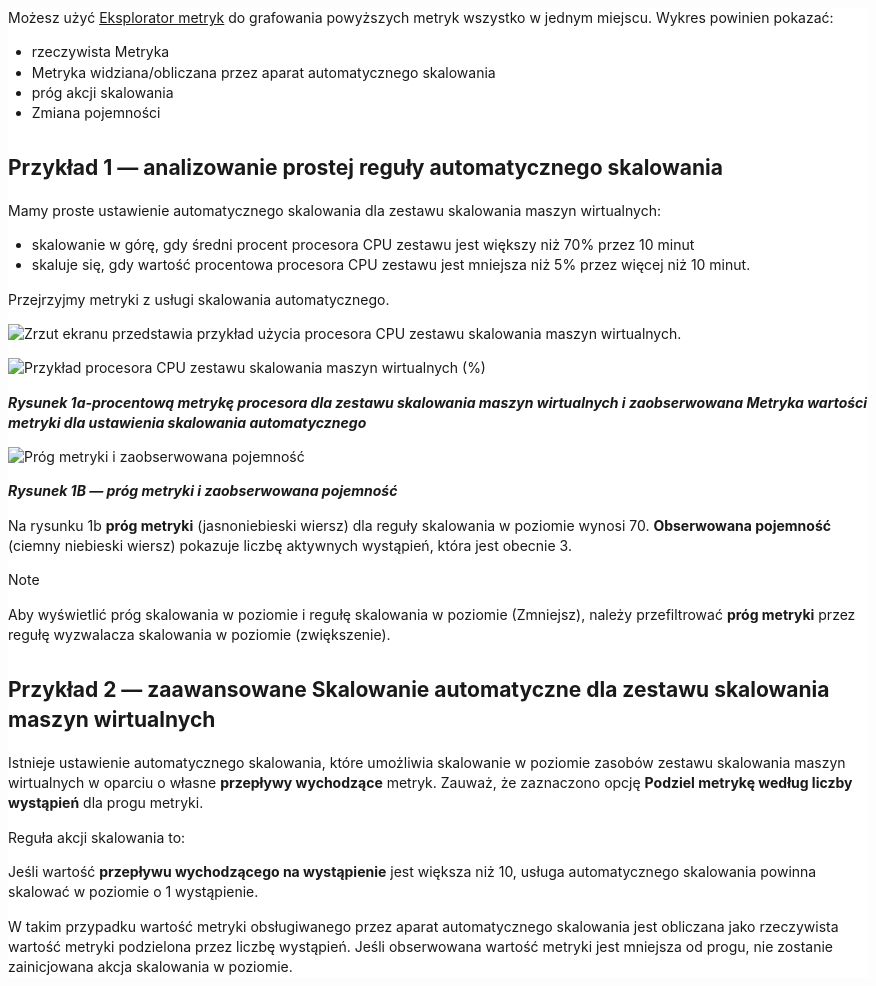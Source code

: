 Możesz użyć [Eksplorator metryk](../essentials/metrics-getting-started.md) do grafowania powyższych metryk wszystko w jednym miejscu. Wykres powinien pokazać:

  - rzeczywista Metryka
  - Metryka widziana/obliczana przez aparat automatycznego skalowania
  - próg akcji skalowania
  - Zmiana pojemności 

## <a name="example-1---analyzing-a-simple-autoscale-rule"></a>Przykład 1 — analizowanie prostej reguły automatycznego skalowania 

Mamy proste ustawienie automatycznego skalowania dla zestawu skalowania maszyn wirtualnych:

- skalowanie w górę, gdy średni procent procesora CPU zestawu jest większy niż 70% przez 10 minut 
- skaluje się, gdy wartość procentowa procesora CPU zestawu jest mniejsza niż 5% przez więcej niż 10 minut. 

Przejrzyjmy metryki z usługi skalowania automatycznego.
 
![Zrzut ekranu przedstawia przykład użycia procesora CPU zestawu skalowania maszyn wirtualnych.](media/autoscale-troubleshoot/autoscale-vmss-CPU-ex-full-1.png)

![Przykład procesora CPU zestawu skalowania maszyn wirtualnych (%)](media/autoscale-troubleshoot/autoscale-vmss-CPU-ex-full-2.png)

***Rysunek 1a-procentową metrykę procesora dla zestawu skalowania maszyn wirtualnych i zaobserwowana Metryka wartości metryki dla ustawienia skalowania automatycznego***

![Próg metryki i zaobserwowana pojemność](media/autoscale-troubleshoot/autoscale-metric-threshold-capacity-ex-full.png)

***Rysunek 1B — próg metryki i zaobserwowana pojemność***

Na rysunku 1b **próg metryki** (jasnoniebieski wiersz) dla reguły skalowania w poziomie wynosi 70.  **Obserwowana pojemność** (ciemny niebieski wiersz) pokazuje liczbę aktywnych wystąpień, która jest obecnie 3. 

> [!NOTE]
> Aby wyświetlić próg skalowania w poziomie i regułę skalowania w poziomie (Zmniejsz), należy przefiltrować **próg metryki** przez regułę wyzwalacza skalowania w poziomie (zwiększenie). 

## <a name="example-2---advanced-autoscaling-for-a-virtual-machine-scale-set"></a>Przykład 2 — zaawansowane Skalowanie automatyczne dla zestawu skalowania maszyn wirtualnych

Istnieje ustawienie automatycznego skalowania, które umożliwia skalowanie w poziomie zasobów zestawu skalowania maszyn wirtualnych w oparciu o własne **przepływy wychodzące** metryk. Zauważ, że zaznaczono opcję **Podziel metrykę według liczby wystąpień** dla progu metryki. 

Reguła akcji skalowania to: 

Jeśli wartość **przepływu wychodzącego na wystąpienie** jest większa niż 10, usługa automatycznego skalowania powinna skalować w poziomie o 1 wystąpienie. 

W takim przypadku wartość metryki obsługiwanego przez aparat automatycznego skalowania jest obliczana jako rzeczywista wartość metryki podzielona przez liczbę wystąpień. Jeśli obserwowana wartość metryki jest mniejsza od progu, nie zostanie zainicjowana akcja skalowania w poziomie. 
 